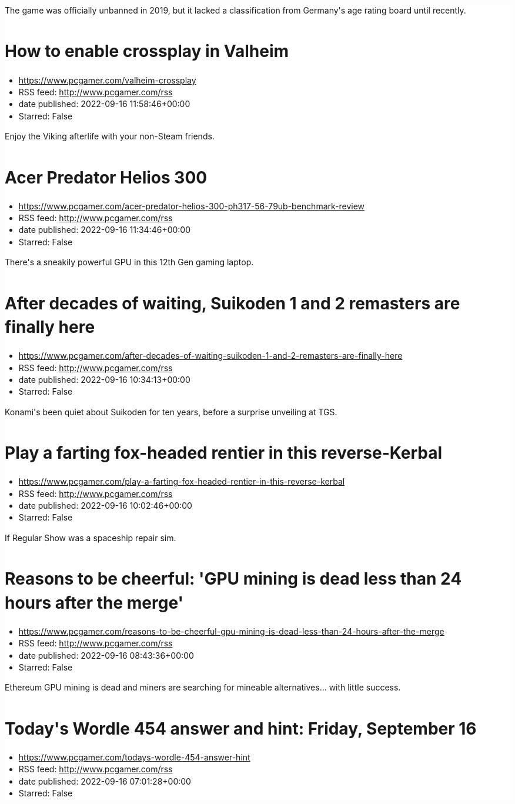 The game was officially unbanned in 2019, but it lacked a classification from Germany's age rating board until recently.

# How to enable crossplay in Valheim
 - https://www.pcgamer.com/valheim-crossplay
 - RSS feed: http://www.pcgamer.com/rss
 - date published: 2022-09-16 11:58:46+00:00
 - Starred: False

Enjoy the Viking afterlife with your non-Steam friends.

# Acer Predator Helios 300
 - https://www.pcgamer.com/acer-predator-helios-300-ph317-56-79ub-benchmark-review
 - RSS feed: http://www.pcgamer.com/rss
 - date published: 2022-09-16 11:34:46+00:00
 - Starred: False

There's a sneakily powerful GPU in this 12th Gen gaming laptop.

# After decades of waiting, Suikoden 1 and 2 remasters are finally here
 - https://www.pcgamer.com/after-decades-of-waiting-suikoden-1-and-2-remasters-are-finally-here
 - RSS feed: http://www.pcgamer.com/rss
 - date published: 2022-09-16 10:34:13+00:00
 - Starred: False

Konami's been quiet about Suikoden for ten years, before a surprise unveiling at TGS.

# Play a farting fox-headed rentier in this reverse-Kerbal
 - https://www.pcgamer.com/play-a-farting-fox-headed-rentier-in-this-reverse-kerbal
 - RSS feed: http://www.pcgamer.com/rss
 - date published: 2022-09-16 10:02:46+00:00
 - Starred: False

If Regular Show was a spaceship repair sim.

# Reasons to be cheerful: 'GPU mining is dead less than 24 hours after the merge'
 - https://www.pcgamer.com/reasons-to-be-cheerful-gpu-mining-is-dead-less-than-24-hours-after-the-merge
 - RSS feed: http://www.pcgamer.com/rss
 - date published: 2022-09-16 08:43:36+00:00
 - Starred: False

Ethereum GPU mining is dead and miners are searching for mineable alternatives... with little success.

# Today's Wordle 454 answer and hint: Friday, September 16
 - https://www.pcgamer.com/todays-wordle-454-answer-hint
 - RSS feed: http://www.pcgamer.com/rss
 - date published: 2022-09-16 07:01:28+00:00
 - Starred: False
